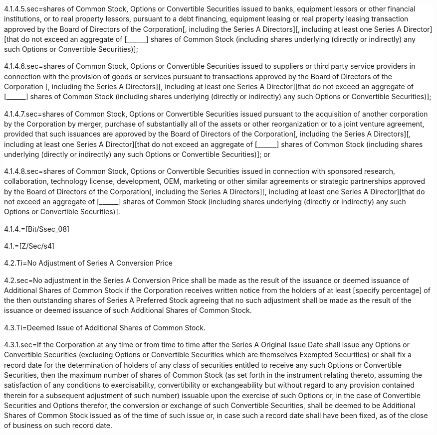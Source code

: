 4.1.4.5.sec=shares of Common Stock, Options or Convertible Securities issued to banks, equipment lessors or other financial institutions, or to real property lessors, pursuant to a debt financing, equipment leasing or real property leasing transaction approved by the Board of Directors of the Corporation[, including the Series A Directors][, including at least one Series A Director][that do not exceed an aggregate of [______] shares of Common Stock (including shares underlying (directly or indirectly) any such Options or Convertible Securities)];

4.1.4.6.sec=shares of Common Stock, Options or Convertible Securities issued to suppliers or third party service providers in connection with the provision of goods or services pursuant to transactions approved by the Board of Directors of the Corporation [, including the Series A Directors][, including at least one Series A Director][that do not exceed an aggregate of [______] shares of Common Stock (including shares underlying (directly or indirectly) any such Options or Convertible Securities)];

4.1.4.7.sec=shares of Common Stock, Options or Convertible Securities issued pursuant to the acquisition of another corporation by the Corporation by merger, purchase of substantially all of the assets or other reorganization or to a joint venture agreement, provided that such issuances are approved by the Board of Directors of the Corporation[, including the Series A Directors][, including at least one Series A Director][that do not exceed an aggregate of [______] shares of Common Stock (including shares underlying (directly or indirectly) any such Options or Convertible Securities)]; or

4.1.4.8.sec=shares of Common Stock, Options or Convertible Securities issued in connection with sponsored research, collaboration, technology license, development, OEM, marketing or other similar agreements or strategic partnerships approved by the Board of Directors of the Corporation[, including the Series A Directors][, including at least one Series A Director][that do not exceed an aggregate of [______] shares of Common Stock (including shares underlying (directly or indirectly) any such Options or Convertible Securities)].

4.1.4.=[Bit/Ssec_08]

4.1.=[Z/Sec/s4]

4.2.Ti=No Adjustment of Series A Conversion Price

4.2.sec=No adjustment in the Series A Conversion Price shall be made as the result of the issuance or deemed issuance of Additional Shares of Common Stock if the Corporation receives written notice from the holders of at least [specify percentage] of the then outstanding shares of Series A Preferred Stock agreeing that no such adjustment shall be made as the result of the issuance or deemed issuance of such Additional Shares of Common Stock.

4.3.Ti=Deemed Issue of Additional Shares of Common Stock.

4.3.1.sec=If the Corporation at any time or from time to time after the Series A Original Issue Date shall issue any Options or Convertible Securities (excluding Options or Convertible Securities which are themselves Exempted Securities) or shall fix a record date for the determination of holders of any class of securities entitled to receive any such Options or Convertible Securities, then the maximum number of shares of Common Stock (as set forth in the instrument relating thereto, assuming the satisfaction of any conditions to exercisability, convertibility or exchangeability but without regard to any provision contained therein for a subsequent adjustment of such number) issuable upon the exercise of such Options or, in the case of Convertible Securities and Options therefor, the conversion or exchange of such Convertible Securities, shall be deemed to be Additional Shares of Common Stock issued as of the time of such issue or, in case such a record date shall have been fixed, as of the close of business on such record date.
